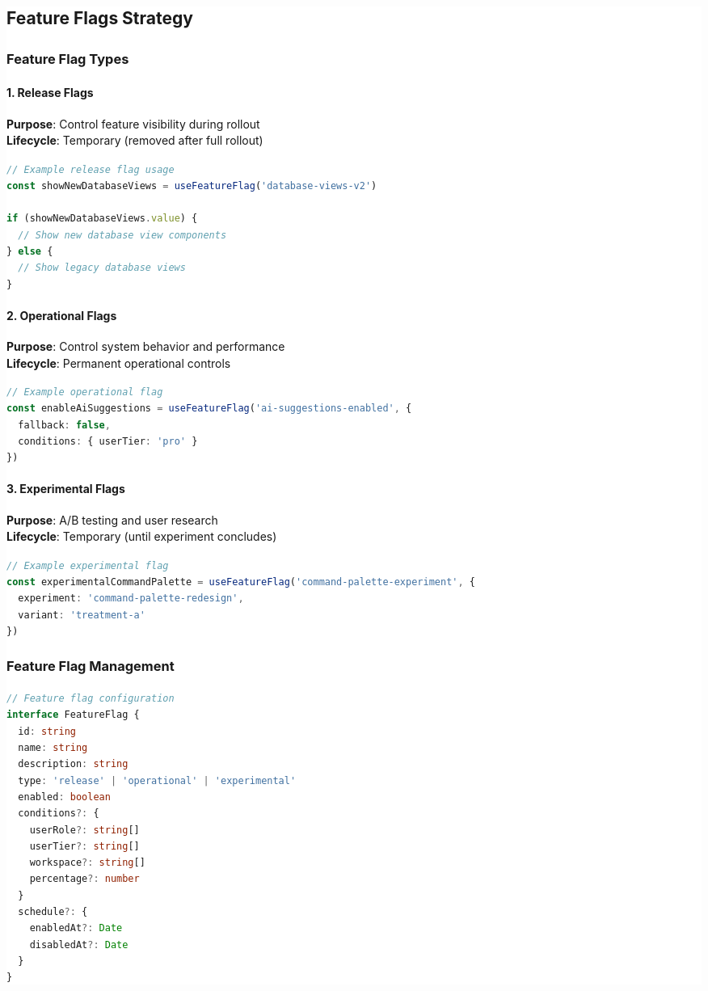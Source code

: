 ## Feature Flags Strategy

### Feature Flag Types

#### 1. Release Flags
**Purpose**: Control feature visibility during rollout  
**Lifecycle**: Temporary (removed after full rollout)

```typescript
// Example release flag usage
const showNewDatabaseViews = useFeatureFlag('database-views-v2')

if (showNewDatabaseViews.value) {
  // Show new database view components
} else {
  // Show legacy database views
}
```

#### 2. Operational Flags
**Purpose**: Control system behavior and performance  
**Lifecycle**: Permanent operational controls

```typescript
// Example operational flag
const enableAiSuggestions = useFeatureFlag('ai-suggestions-enabled', {
  fallback: false,
  conditions: { userTier: 'pro' }
})
```

#### 3. Experimental Flags
**Purpose**: A/B testing and user research  
**Lifecycle**: Temporary (until experiment concludes)

```typescript
// Example experimental flag
const experimentalCommandPalette = useFeatureFlag('command-palette-experiment', {
  experiment: 'command-palette-redesign',
  variant: 'treatment-a'
})
```

### Feature Flag Management

```typescript
// Feature flag configuration
interface FeatureFlag {
  id: string
  name: string
  description: string
  type: 'release' | 'operational' | 'experimental'
  enabled: boolean
  conditions?: {
    userRole?: string[]
    userTier?: string[]
    workspace?: string[]
    percentage?: number
  }
  schedule?: {
    enabledAt?: Date
    disabledAt?: Date
  }
}

```